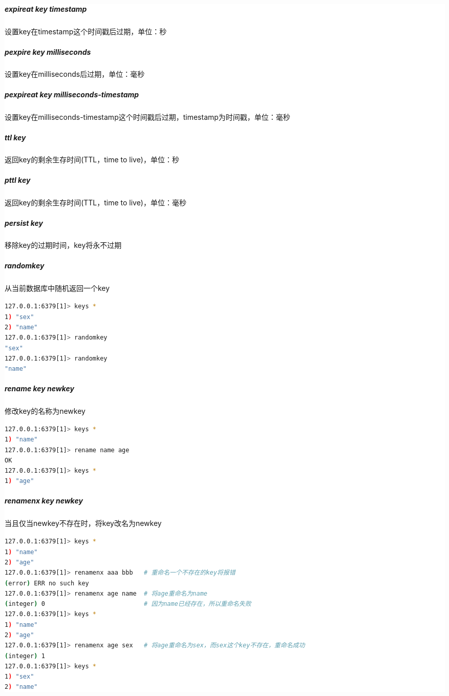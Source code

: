 ##### expireat key timestamp

  设置key在timestamp这个时间戳后过期，单位：秒

##### pexpire key milliseconds

  设置key在milliseconds后过期，单位：毫秒

##### pexpireat key milliseconds-timestamp

  设置key在milliseconds-timestamp这个时间戳后过期，timestamp为时间戳，单位：毫秒

##### ttl key

  返回key的剩余生存时间(TTL，time to live)，单位：秒

##### pttl key

  返回key的剩余生存时间(TTL，time to live)，单位：毫秒

##### persist key

  移除key的过期时间，key将永不过期

##### randomkey

  从当前数据库中随机返回一个key

  ```bash
127.0.0.1:6379[1]> keys *
1) "sex"
2) "name"
127.0.0.1:6379[1]> randomkey
"sex"
127.0.0.1:6379[1]> randomkey
"name"
  ```

##### rename key newkey

  修改key的名称为newkey

  ```bash
127.0.0.1:6379[1]> keys *
1) "name"
127.0.0.1:6379[1]> rename name age
OK
127.0.0.1:6379[1]> keys *
1) "age"
  ```

##### renamenx key newkey

  当且仅当newkey不存在时，将key改名为newkey

  ```bash
127.0.0.1:6379[1]> keys *
1) "name"
2) "age"
127.0.0.1:6379[1]> renamenx aaa bbb   # 重命名一个不存在的key将报错
(error) ERR no such key
127.0.0.1:6379[1]> renamenx age name  # 将age重命名为name
(integer) 0                           # 因为name已经存在，所以重命名失败
127.0.0.1:6379[1]> keys *
1) "name"
2) "age"
127.0.0.1:6379[1]> renamenx age sex   # 将age重命名为sex，而sex这个key不存在，重命名成功
(integer) 1
127.0.0.1:6379[1]> keys *
1) "sex"
2) "name"
  ```